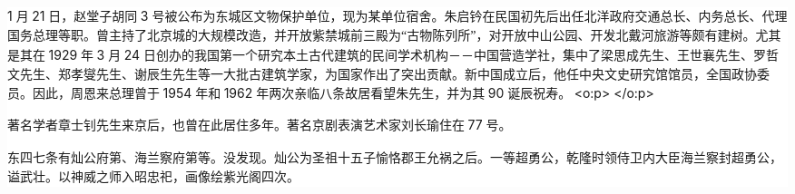   1
  <span lang="ZH-CN" style='font-family:宋体;mso-ascii-font-family:"Times New Roman"'>
   月
  </span>
  21
  <span lang="ZH-CN" style='font-family:宋体;mso-ascii-font-family:"Times New Roman"'>
   日，赵堂子胡同
  </span>
  3
  <span lang="ZH-CN" style='font-family:宋体;mso-ascii-font-family:"Times New Roman"'>
   号被公布为东城区文物保护单位，现为某单位宿舍。朱启钤在民国初先后出任北洋政府交通总长、内务总长、代理国务总理等职。曾主持了北京城的大规模改造，并开放紫禁城前三殿为“古物陈列所”，对开放中山公园、开发北戴河旅游等颇有建树。尤其是其在
  </span>
  1929
  <span lang="ZH-CN" style='font-family:宋体;mso-ascii-font-family:"Times New Roman"'>
   年
  </span>
  3
  <span lang="ZH-CN" style='font-family:宋体;mso-ascii-font-family:"Times New Roman"'>
   月
  </span>
  24
  <span lang="ZH-CN" style='font-family:宋体;mso-ascii-font-family:"Times New Roman"'>
   日创办的我国第一个研究本土古代建筑的民间学术机构－－中国营造学社，集中了梁思成先生、王世襄先生、罗哲文先生、郑孝燮先生、谢辰生先生等一大批古建筑学家，为国家作出了突出贡献。新中国成立后，他任中央文史研究馆馆员，全国政协委员。因此，周恩来总理曾于
  </span>
  1954
  <span lang="ZH-CN" style='font-family:宋体;mso-ascii-font-family:"Times New Roman"'>
   年和
  </span>
  1962
  <span lang="ZH-CN" style='font-family:宋体;mso-ascii-font-family:"Times New Roman"'>
   年两次亲临八条故居看望朱先生，并为其
  </span>
  90
  <span lang="ZH-CN" style='font-family:宋体;mso-ascii-font-family:"Times New Roman"'>
   诞辰祝寿。
  </span>
  <o:p>
  </o:p>
 </p>
 <p class="MsoNormal">
  <span lang="ZH-CN" style='font-family:宋体;mso-ascii-font-family:
"Times New Roman"'>
   著名学者章士钊先生来京后，也曾在此居住多年。著名京剧表演艺术家刘长瑜住在
  </span>
  77
  <span lang="ZH-CN" style='font-family:宋体;mso-ascii-font-family:"Times New Roman"'>
   号。
  </span>
  <o:p>
  </o:p>
 </p>
 <p class="MsoNormal">
  <span lang="ZH-CN" style='font-family:宋体;mso-ascii-font-family:
"Times New Roman"'>
   东四七条有灿公府第、海兰察府第等。没发现。灿公为圣祖十五子愉恪郡王允祸之后。一等超勇公，乾隆时领侍卫内大臣海兰察封超勇公，谥武壮。以神威之师入昭忠祀，画像绘紫光阁四次。
  </span>
  <o:p>
  </o:p>
 </p>
 <p class="MsoNormal">
  <span lang="ZH-CN" style='font-family:宋体;mso-ascii-font-family:
"Times New Roman"'>